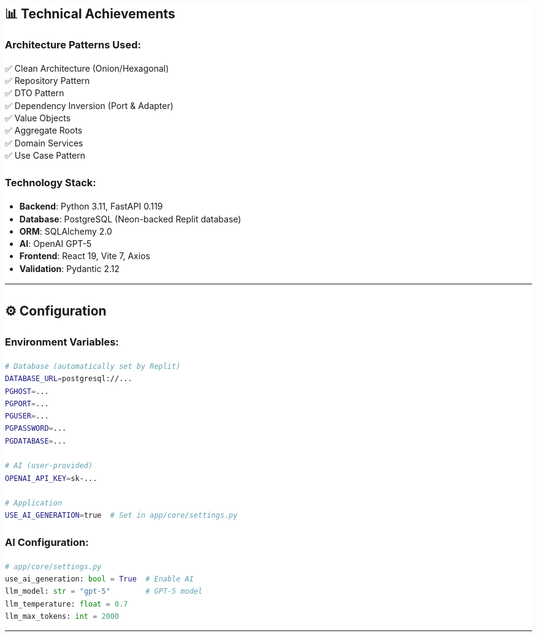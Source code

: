 
## 📊 Technical Achievements

### **Architecture Patterns Used**:
✅ Clean Architecture (Onion/Hexagonal)  
✅ Repository Pattern  
✅ DTO Pattern  
✅ Dependency Inversion (Port & Adapter)  
✅ Value Objects  
✅ Aggregate Roots  
✅ Domain Services  
✅ Use Case Pattern  

### **Technology Stack**:
- **Backend**: Python 3.11, FastAPI 0.119
- **Database**: PostgreSQL (Neon-backed Replit database)
- **ORM**: SQLAlchemy 2.0
- **AI**: OpenAI GPT-5
- **Frontend**: React 19, Vite 7, Axios
- **Validation**: Pydantic 2.12

---

## ⚙️ Configuration

### **Environment Variables**:
```bash
# Database (automatically set by Replit)
DATABASE_URL=postgresql://...
PGHOST=...
PGPORT=...
PGUSER=...
PGPASSWORD=...
PGDATABASE=...

# AI (user-provided)
OPENAI_API_KEY=sk-...

# Application
USE_AI_GENERATION=true  # Set in app/core/settings.py
```

### **AI Configuration**:
```python
# app/core/settings.py
use_ai_generation: bool = True  # Enable AI
llm_model: str = "gpt-5"        # GPT-5 model
llm_temperature: float = 0.7
llm_max_tokens: int = 2000
```

---